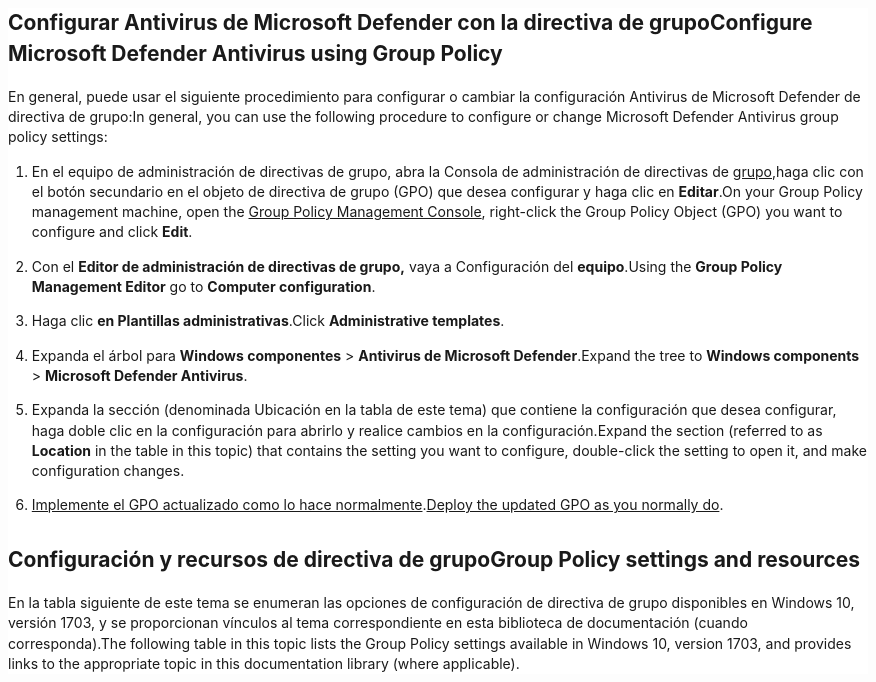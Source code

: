 ## <a name="configure-microsoft-defender-antivirus-using-group-policy"></a><span data-ttu-id="03422-108">Configurar Antivirus de Microsoft Defender con la directiva de grupo</span><span class="sxs-lookup"><span data-stu-id="03422-108">Configure Microsoft Defender Antivirus using Group Policy</span></span>

<span data-ttu-id="03422-109">En general, puede usar el siguiente procedimiento para configurar o cambiar la configuración Antivirus de Microsoft Defender de directiva de grupo:</span><span class="sxs-lookup"><span data-stu-id="03422-109">In general, you can use the following procedure to configure or change Microsoft Defender Antivirus group policy settings:</span></span>

1. <span data-ttu-id="03422-110">En el equipo de administración de directivas de grupo, abra la Consola de administración de directivas de [grupo,](/previous-versions/windows/it-pro/windows-server-2008-R2-and-2008/cc731212(v=ws.11))haga clic con el botón secundario en el objeto de directiva de grupo (GPO) que desea configurar y haga clic en **Editar**.</span><span class="sxs-lookup"><span data-stu-id="03422-110">On your Group Policy management machine, open the [Group Policy Management Console](/previous-versions/windows/it-pro/windows-server-2008-R2-and-2008/cc731212(v=ws.11)), right-click the Group Policy Object (GPO) you want to configure and click **Edit**.</span></span>

2. <span data-ttu-id="03422-111">Con el **Editor de administración de directivas de grupo,** vaya a Configuración del **equipo**.</span><span class="sxs-lookup"><span data-stu-id="03422-111">Using the **Group Policy Management Editor** go to **Computer configuration**.</span></span>

3. <span data-ttu-id="03422-112">Haga clic **en Plantillas administrativas**.</span><span class="sxs-lookup"><span data-stu-id="03422-112">Click **Administrative templates**.</span></span>

4. <span data-ttu-id="03422-113">Expanda el árbol para **Windows componentes**  >  **Antivirus de Microsoft Defender**.</span><span class="sxs-lookup"><span data-stu-id="03422-113">Expand the tree to **Windows components** > **Microsoft Defender Antivirus**.</span></span>

5. <span data-ttu-id="03422-114">Expanda la sección (denominada  Ubicación en la tabla de este tema) que contiene la configuración que desea configurar, haga doble clic en la configuración para abrirlo y realice cambios en la configuración.</span><span class="sxs-lookup"><span data-stu-id="03422-114">Expand the section (referred to as **Location** in the table in this topic) that contains the setting you want to configure, double-click the setting to open it, and make configuration changes.</span></span>

6. <span data-ttu-id="03422-115">[Implemente el GPO actualizado como lo hace normalmente](/windows/win32/srvnodes/group-policy).</span><span class="sxs-lookup"><span data-stu-id="03422-115">[Deploy the updated GPO as you normally do](/windows/win32/srvnodes/group-policy).</span></span> 

## <a name="group-policy-settings-and-resources"></a><span data-ttu-id="03422-116">Configuración y recursos de directiva de grupo</span><span class="sxs-lookup"><span data-stu-id="03422-116">Group Policy settings and resources</span></span>

<span data-ttu-id="03422-117">En la tabla siguiente de este tema se enumeran las opciones de configuración de directiva de grupo disponibles en Windows 10, versión 1703, y se proporcionan vínculos al tema correspondiente en esta biblioteca de documentación (cuando corresponda).</span><span class="sxs-lookup"><span data-stu-id="03422-117">The following table in this topic lists the Group Policy settings available in Windows 10, version 1703, and provides links to the appropriate topic in this documentation library (where applicable).</span></span> 
